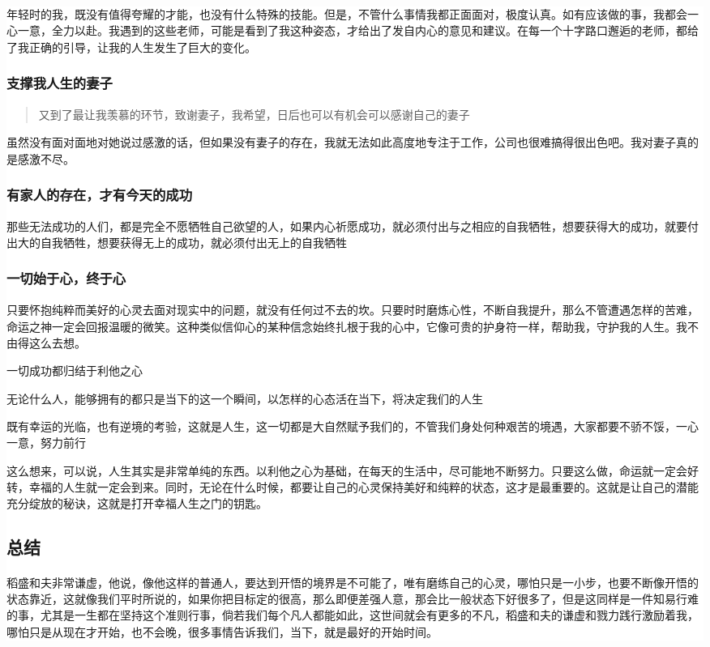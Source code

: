 年轻时的我，既没有值得夸耀的才能，也没有什么特殊的技能。但是，不管什么事情我都正面面对，极度认真。如有应该做的事，我都会一心一意，全力以赴。我遇到的这些老师，可能是看到了我这种姿态，才给出了发自内心的意见和建议。在每一个十字路口邂逅的老师，都给了我正确的引导，让我的人生发生了巨大的变化。

### 支撑我人生的妻子

> 又到了最让我羡慕的环节，致谢妻子，我希望，日后也可以有机会可以感谢自己的妻子

虽然没有面对面地对她说过感激的话，但如果没有妻子的存在，我就无法如此高度地专注于工作，公司也很难搞得很出色吧。我对妻子真的是感激不尽。

### 有家人的存在，才有今天的成功

那些无法成功的人们，都是完全不愿牺牲自己欲望的人，如果内心祈愿成功，就必须付出与之相应的自我牺牲，想要获得大的成功，就要付出大的自我牺牲，想要获得无上的成功，就必须付出无上的自我牺牲

### 一切始于心，终于心

只要怀抱纯粹而美好的心灵去面对现实中的问题，就没有任何过不去的坎。只要时时磨炼心性，不断自我提升，那么不管遭遇怎样的苦难，命运之神一定会回报温暖的微笑。这种类似信仰心的某种信念始终扎根于我的心中，它像可贵的护身符一样，帮助我，守护我的人生。我不由得这么去想。

一切成功都归结于利他之心

无论什么人，能够拥有的都只是当下的这一个瞬间，以怎样的心态活在当下，将决定我们的人生

既有幸运的光临，也有逆境的考验，这就是人生，这一切都是大自然赋予我们的，不管我们身处何种艰苦的境遇，大家都要不骄不馁，一心一意，努力前行

这么想来，可以说，人生其实是非常单纯的东西。以利他之心为基础，在每天的生活中，尽可能地不断努力。只要这么做，命运就一定会好转，幸福的人生就一定会到来。同时，无论在什么时候，都要让自己的心灵保持美好和纯粹的状态，这才是最重要的。这就是让自己的潜能充分绽放的秘诀，这就是打开幸福人生之门的钥匙。

## 总结

稻盛和夫非常谦虚，他说，像他这样的普通人，要达到开悟的境界是不可能了，唯有磨练自己的心灵，哪怕只是一小步，也要不断像开悟的状态靠近，这就像我们平时所说的，如果你把目标定的很高，那么即便差强人意，那会比一般状态下好很多了，但是这同样是一件知易行难的事，尤其是一生都在坚持这个准则行事，倘若我们每个凡人都能如此，这世间就会有更多的不凡，稻盛和夫的谦虚和戮力践行激励着我，哪怕只是从现在才开始，也不会晚，很多事情告诉我们，当下，就是最好的开始时间。
